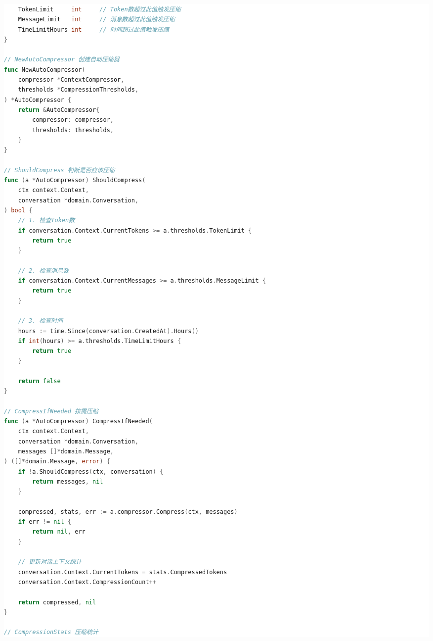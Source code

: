 ```go
	TokenLimit     int     // Token数超过此值触发压缩
	MessageLimit   int     // 消息数超过此值触发压缩
	TimeLimitHours int     // 时间超过此值触发压缩
}

// NewAutoCompressor 创建自动压缩器
func NewAutoCompressor(
	compressor *ContextCompressor,
	thresholds *CompressionThresholds,
) *AutoCompressor {
	return &AutoCompressor{
		compressor: compressor,
		thresholds: thresholds,
	}
}

// ShouldCompress 判断是否应该压缩
func (a *AutoCompressor) ShouldCompress(
	ctx context.Context,
	conversation *domain.Conversation,
) bool {
	// 1. 检查Token数
	if conversation.Context.CurrentTokens >= a.thresholds.TokenLimit {
		return true
	}
	
	// 2. 检查消息数
	if conversation.Context.CurrentMessages >= a.thresholds.MessageLimit {
		return true
	}
	
	// 3. 检查时间
	hours := time.Since(conversation.CreatedAt).Hours()
	if int(hours) >= a.thresholds.TimeLimitHours {
		return true
	}
	
	return false
}

// CompressIfNeeded 按需压缩
func (a *AutoCompressor) CompressIfNeeded(
	ctx context.Context,
	conversation *domain.Conversation,
	messages []*domain.Message,
) ([]*domain.Message, error) {
	if !a.ShouldCompress(ctx, conversation) {
		return messages, nil
	}
	
	compressed, stats, err := a.compressor.Compress(ctx, messages)
	if err != nil {
		return nil, err
	}
	
	// 更新对话上下文统计
	conversation.Context.CurrentTokens = stats.CompressedTokens
	conversation.Context.CompressionCount++
	
	return compressed, nil
}

// CompressionStats 压缩统计
```